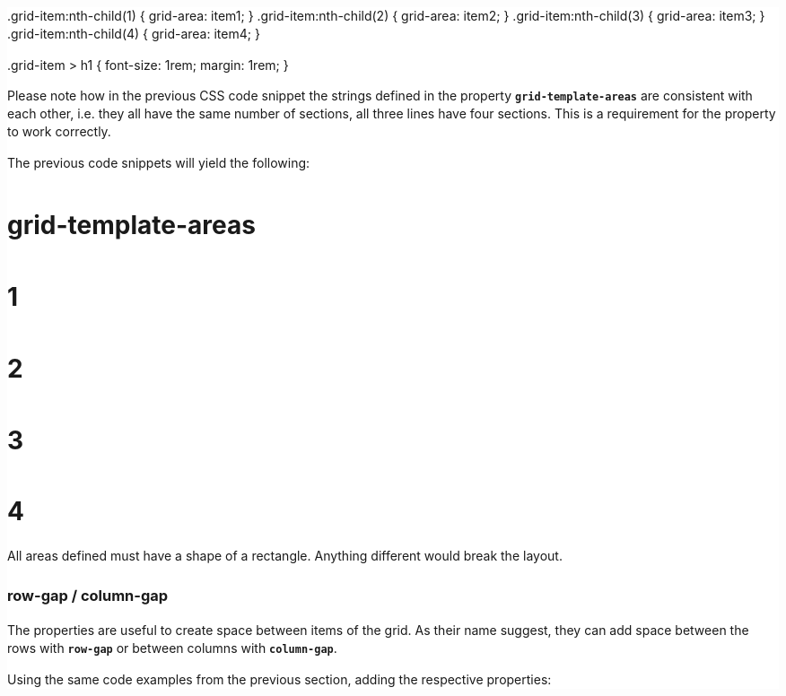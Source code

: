   .grid-item:nth-child(1) {
    grid-area: item1;
  }
  .grid-item:nth-child(2) {
    grid-area: item2;
  }
  .grid-item:nth-child(3) {
    grid-area: item3;
  }
  .grid-item:nth-child(4) {
    grid-area: item4;
  }

  .grid-item > h1 {
    font-size: 1rem;
    margin: 1rem;
  }
</pre>

Please note how in the previous CSS code snippet the strings defined in the property <code>**grid-template-areas**</code> are consistent with each other, i.e. they all have the same number of sections, all three lines have four sections. This is a requirement for the property to work correctly.

The previous code snippets will yield the following:

<div class="post__grid__example-main-container">
  <h1>grid-template-areas</h1>
  <div class="post__grid__backdrop"></div>
  <div class="post__grid__example-grid-container post__grid__example-grid-container--4-equal-columns post__grid__example-grid-container--3-equal-rows post__grid__example-grid-container--grid-template-areas post__grid__example-grid-container--height-15rem">
    <div class="post__grid__example-grid-item post__grid__example-grid-item--grid-area-item1"><h1>1</h1></div>
    <div class="post__grid__example-grid-item post__grid__example-grid-item--grid-area-item2"><h1>2</h1></div>
    <div class="post__grid__example-grid-item post__grid__example-grid-item--grid-area-item3"><h1>3</h1></div>
    <div class="post__grid__example-grid-item post__grid__example-grid-item--grid-area-item4"><h1>4</h1></div>
  </div>
</div>

<span class="highlight">All areas defined must have a shape of a rectangle. Anything different would break the layout.</span>

<div id="grid-gap"></div>

### row-gap / column-gap

The properties are useful to create space between items of the grid. As their name suggest, they can add space between the rows with <code>**row-gap**</code> or between columns with <code>**column-gap**</code>.

Using the same code examples from the previous section, adding the respective properties:
